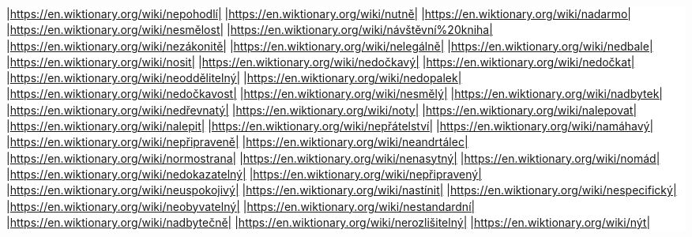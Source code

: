 |https://en.wiktionary.org/wiki/nepohodlí|
|https://en.wiktionary.org/wiki/nutně|
|https://en.wiktionary.org/wiki/nadarmo|
|https://en.wiktionary.org/wiki/nesmělost|
|https://en.wiktionary.org/wiki/návštěvní%20kniha|
|https://en.wiktionary.org/wiki/nezákonitě|
|https://en.wiktionary.org/wiki/nelegálně|
|https://en.wiktionary.org/wiki/nedbale|
|https://en.wiktionary.org/wiki/nosit|
|https://en.wiktionary.org/wiki/nedočkavý|
|https://en.wiktionary.org/wiki/nedočkat|
|https://en.wiktionary.org/wiki/neoddělitelný|
|https://en.wiktionary.org/wiki/nedopalek|
|https://en.wiktionary.org/wiki/nedočkavost|
|https://en.wiktionary.org/wiki/nesmělý|
|https://en.wiktionary.org/wiki/nadbytek|
|https://en.wiktionary.org/wiki/nedřevnatý|
|https://en.wiktionary.org/wiki/noty|
|https://en.wiktionary.org/wiki/nalepovat|
|https://en.wiktionary.org/wiki/nalepit|
|https://en.wiktionary.org/wiki/nepřátelství|
|https://en.wiktionary.org/wiki/namáhavý|
|https://en.wiktionary.org/wiki/nepřipraveně|
|https://en.wiktionary.org/wiki/neandrtálec|
|https://en.wiktionary.org/wiki/normostrana|
|https://en.wiktionary.org/wiki/nenasytný|
|https://en.wiktionary.org/wiki/nomád|
|https://en.wiktionary.org/wiki/nedokazatelný|
|https://en.wiktionary.org/wiki/nepřipravený|
|https://en.wiktionary.org/wiki/neuspokojivý|
|https://en.wiktionary.org/wiki/nastínit|
|https://en.wiktionary.org/wiki/nespecifický|
|https://en.wiktionary.org/wiki/neobyvatelný|
|https://en.wiktionary.org/wiki/nestandardní|
|https://en.wiktionary.org/wiki/nadbytečně|
|https://en.wiktionary.org/wiki/nerozlišitelný|
|https://en.wiktionary.org/wiki/nýt|